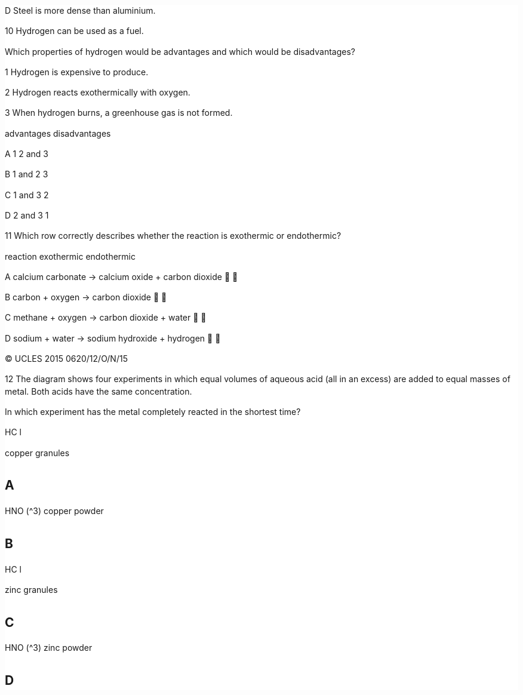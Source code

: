  D Steel is more dense than aluminium. 

10 Hydrogen can be used as a fuel. 

 Which properties of hydrogen would be advantages and which would be disadvantages? 

 1 Hydrogen is expensive to produce. 

 2 Hydrogen reacts exothermically with oxygen. 

 3 When hydrogen burns, a greenhouse gas is not formed. 

 advantages disadvantages 

 A 1 2 and 3 

 B 1 and 2 3 

 C 1 and 3 2 

 D 2 and 3 1 

11 Which row correctly describes whether the reaction is exothermic or endothermic? 

 reaction exothermic endothermic 

 A calcium carbonate → calcium oxide + carbon dioxide   

 B carbon + oxygen → carbon dioxide   

 C methane + oxygen → carbon dioxide + water   

 D sodium + water → sodium hydroxide + hydrogen   


© UCLES 2015 0620/12/O/N/15 

12 The diagram shows four experiments in which equal volumes of aqueous acid (all in an excess) are added to equal masses of metal. Both acids have the same concentration. 

 In which experiment has the metal completely reacted in the shortest time? 

 HC l 

 copper granules 

## A 

HNO (^3) copper powder 

## B 

 HC l 

 zinc granules 

## C 

HNO (^3) zinc powder 

## D 

